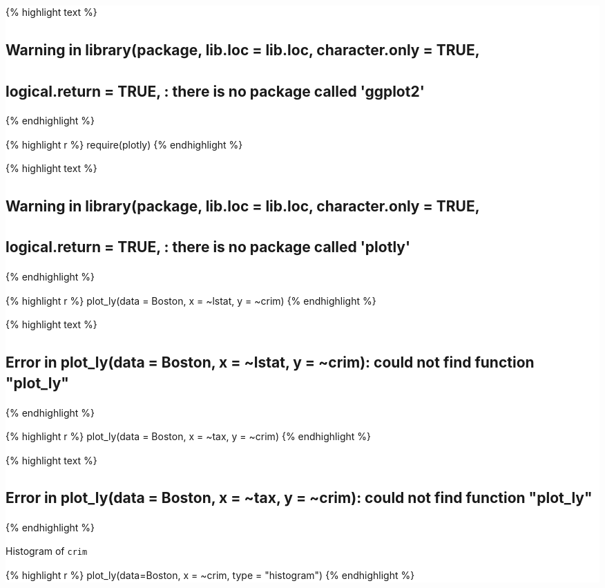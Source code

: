 

{% highlight text %}
## Warning in library(package, lib.loc = lib.loc, character.only = TRUE,
## logical.return = TRUE, : there is no package called 'ggplot2'
{% endhighlight %}



{% highlight r %}
require(plotly)
{% endhighlight %}



{% highlight text %}
## Warning in library(package, lib.loc = lib.loc, character.only = TRUE,
## logical.return = TRUE, : there is no package called 'plotly'
{% endhighlight %}



{% highlight r %}
plot_ly(data = Boston, x = ~lstat, y = ~crim)
{% endhighlight %}



{% highlight text %}
## Error in plot_ly(data = Boston, x = ~lstat, y = ~crim): could not find function "plot_ly"
{% endhighlight %}



{% highlight r %}
plot_ly(data = Boston, x = ~tax, y = ~crim)
{% endhighlight %}



{% highlight text %}
## Error in plot_ly(data = Boston, x = ~tax, y = ~crim): could not find function "plot_ly"
{% endhighlight %}

Histogram of ```crim```

{% highlight r %}
plot_ly(data=Boston, x = ~crim, type = "histogram")
{% endhighlight %}

